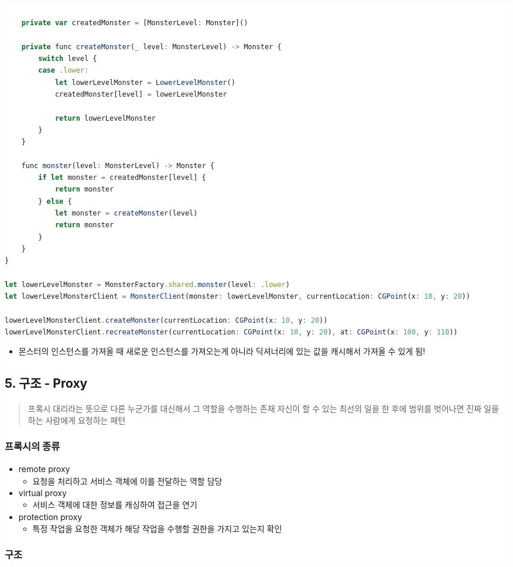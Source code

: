 ```jsx

    private var createdMonster = [MonsterLevel: Monster]()

    private func createMonster(_ level: MonsterLevel) -> Monster {
        switch level {
        case .lower:
            let lowerLevelMonster = LowerLevelMonster()
            createdMonster[level] = lowerLevelMonster

            return lowerLevelMonster
        }
    }

    func monster(level: MonsterLevel) -> Monster {
        if let monster = createdMonster[level] {
            return monster
        } else {
            let monster = createMonster(level)
            return monster
        }
    }
}

let lowerLevelMonster = MonsterFactory.shared.monster(level: .lower)
let lowerLevelMonsterClient = MonsterClient(monster: lowerLevelMonster, currentLocation: CGPoint(x: 10, y: 20))

lowerLevelMonsterClient.createMonster(currentLocation: CGPoint(x: 10, y: 20))
lowerLevelMonsterClient.recreateMonster(currentLocation: CGPoint(x: 10, y: 20), at: CGPoint(x: 100, y: 110))

```

- 몬스터의 인스턴스를 가져올 때 새로운 인스턴스를 가져오는게 아니라 딕셔너리에 있는 값을 캐시해서 가져올 수 있게 됨!

## 5. 구조 - Proxy

> 프록시 대리라는 뜻으로 다른 누군가를 대신해서 그 역할을 수행하는 존재
자신이 할 수 있는 최선의 일을 한 후에 범위를 벗어나면 진짜 일을 하는 사람에게 요청하는 패턴
> 

### 프록시의 종류

- remote proxy
    - 요청을 처리하고 서비스 객체에 이를 전달하는 역할 담당
- virtual proxy
    - 서비스 객체에 대한 정보를 캐싱하여 접근을 연기
- protection proxy
    - 특정 작업을 요청한 객체가 해당 작업을 수행할 권한을 가지고 있는지 확인

### 구조

